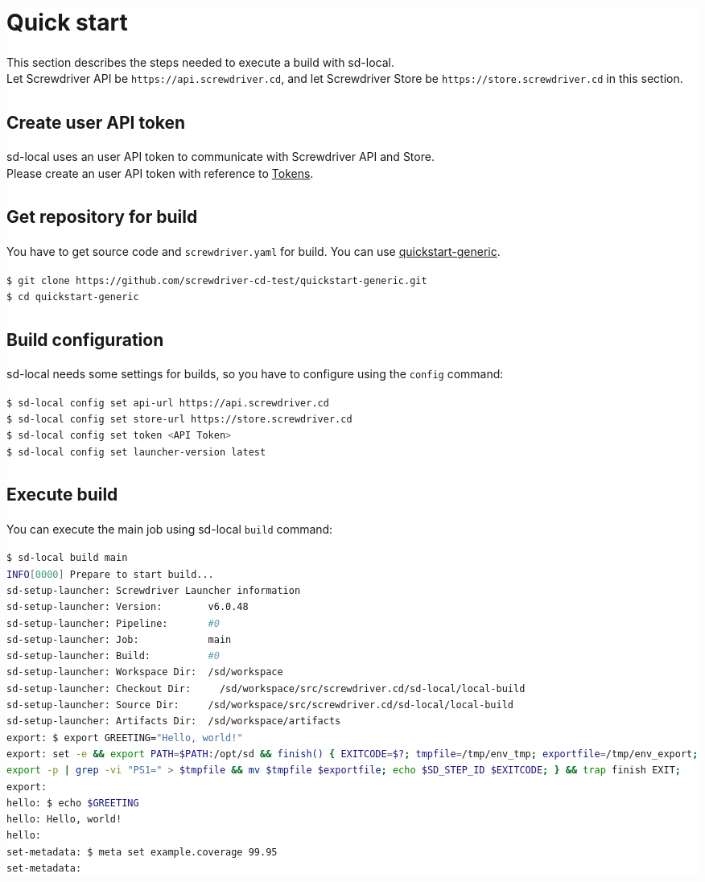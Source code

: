 
# Quick start
This section describes the steps needed to execute a build with sd-local.  
Let Screwdriver API be `https://api.screwdriver.cd`, and let Screwdriver Store be `https://store.screwdriver.cd` in this section.


## Create user API token
sd-local uses an user API token to communicate with Screwdriver API and Store.  
Please create an user API token with reference to [Tokens](tokens#user-access-tokens).


## Get repository for build
You have to get source code and `screwdriver.yaml` for build. You can use [quickstart-generic](https://github.com/screwdriver-cd-test/quickstart-generic.git).
```bash
$ git clone https://github.com/screwdriver-cd-test/quickstart-generic.git
$ cd quickstart-generic
```


## Build configuration
sd-local needs some settings for builds, so you have to configure using the `config` command:
```bash
$ sd-local config set api-url https://api.screwdriver.cd
$ sd-local config set store-url https://store.screwdriver.cd
$ sd-local config set token <API Token>
$ sd-local config set launcher-version latest
```


## Execute build
You can execute the main job using sd-local `build` command:


```bash
$ sd-local build main
INFO[0000] Prepare to start build...
sd-setup-launcher: Screwdriver Launcher information
sd-setup-launcher: Version:        v6.0.48
sd-setup-launcher: Pipeline:       #0
sd-setup-launcher: Job:            main
sd-setup-launcher: Build:          #0
sd-setup-launcher: Workspace Dir:  /sd/workspace
sd-setup-launcher: Checkout Dir:     /sd/workspace/src/screwdriver.cd/sd-local/local-build
sd-setup-launcher: Source Dir:     /sd/workspace/src/screwdriver.cd/sd-local/local-build
sd-setup-launcher: Artifacts Dir:  /sd/workspace/artifacts
export: $ export GREETING="Hello, world!"
export: set -e && export PATH=$PATH:/opt/sd && finish() { EXITCODE=$?; tmpfile=/tmp/env_tmp; exportfile=/tmp/env_export; export -p | grep -vi "PS1=" > $tmpfile && mv $tmpfile $exportfile; echo $SD_STEP_ID $EXITCODE; } && trap finish EXIT;
export:
hello: $ echo $GREETING
hello: Hello, world!
hello:
set-metadata: $ meta set example.coverage 99.95
set-metadata:
```
